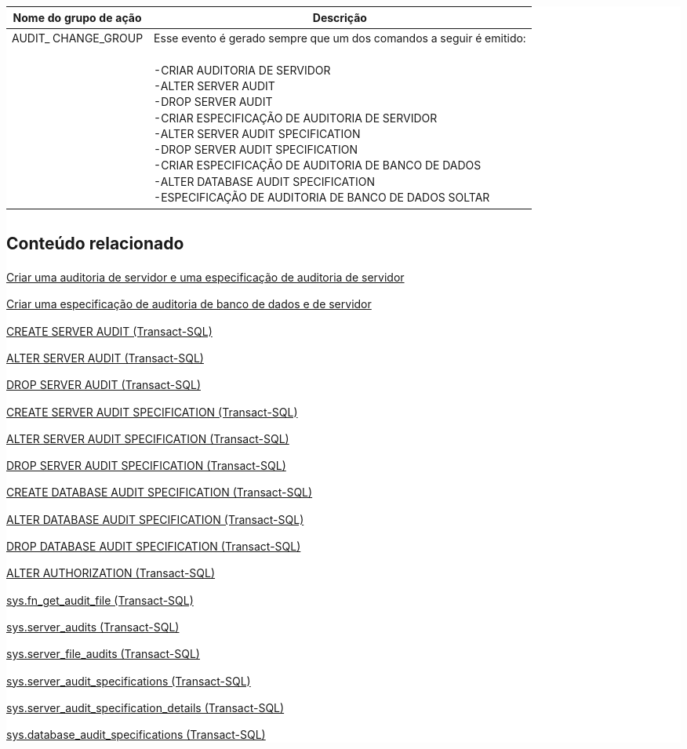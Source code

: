 |Nome do grupo de ação|Descrição|  
|-----------------------|-----------------|  
|AUDIT_ CHANGE_GROUP|Esse evento é gerado sempre que um dos comandos a seguir é emitido:<br /><br /> -CRIAR AUDITORIA DE SERVIDOR<br />-ALTER SERVER AUDIT<br />-DROP SERVER AUDIT<br />-CRIAR ESPECIFICAÇÃO DE AUDITORIA DE SERVIDOR<br />-ALTER SERVER AUDIT SPECIFICATION<br />-DROP SERVER AUDIT SPECIFICATION<br />-CRIAR ESPECIFICAÇÃO DE AUDITORIA DE BANCO DE DADOS<br />-ALTER DATABASE AUDIT SPECIFICATION<br />-ESPECIFICAÇÃO DE AUDITORIA DE BANCO DE DADOS SOLTAR|  
  
## <a name="related-content"></a>Conteúdo relacionado  
 [Criar uma auditoria de servidor e uma especificação de auditoria de servidor](create-a-server-audit-and-server-audit-specification.md)  
  
 [Criar uma especificação de auditoria de banco de dados e de servidor](create-a-server-audit-and-database-audit-specification.md)  
  
 [CREATE SERVER AUDIT &#40;Transact-SQL&#41;](/sql/t-sql/statements/create-server-audit-transact-sql)  
  
 [ALTER SERVER AUDIT &#40;Transact-SQL&#41;](/sql/t-sql/statements/alter-server-audit-specification-transact-sql)  
  
 [DROP SERVER AUDIT &#40;Transact-SQL&#41;](/sql/t-sql/statements/drop-server-audit-transact-sql)  
  
 [CREATE SERVER AUDIT SPECIFICATION &#40;Transact-SQL&#41;](/sql/t-sql/statements/create-server-audit-specification-transact-sql)  
  
 [ALTER SERVER AUDIT SPECIFICATION &#40;Transact-SQL&#41;](/sql/t-sql/statements/alter-server-audit-transact-sql)  
  
 [DROP SERVER AUDIT SPECIFICATION &#40;Transact-SQL&#41;](/sql/t-sql/statements/drop-server-audit-specification-transact-sql)  
  
 [CREATE DATABASE AUDIT SPECIFICATION &#40;Transact-SQL&#41;](/sql/t-sql/statements/create-database-audit-specification-transact-sql)  
  
 [ALTER DATABASE AUDIT SPECIFICATION &#40;Transact-SQL&#41;](/sql/t-sql/statements/alter-database-audit-specification-transact-sql)  
  
 [DROP DATABASE AUDIT SPECIFICATION &#40;Transact-SQL&#41;](/sql/t-sql/statements/drop-database-encryption-key-transact-sql)  
  
 [ALTER AUTHORIZATION &#40;Transact-SQL&#41;](/sql/t-sql/statements/alter-authorization-transact-sql)  
  
 [sys.fn_get_audit_file &#40;Transact-SQL&#41;](/sql/relational-databases/system-functions/sys-fn-get-audit-file-transact-sql)  
  
 [sys.server_audits &#40;Transact-SQL&#41;](/sql/relational-databases/system-catalog-views/sys-server-audits-transact-sql)  
  
 [sys.server_file_audits &#40;Transact-SQL&#41;](/sql/relational-databases/system-catalog-views/sys-server-file-audits-transact-sql)  
  
 [sys.server_audit_specifications &#40;Transact-SQL&#41;](/sql/relational-databases/system-catalog-views/sys-server-audit-specifications-transact-sql)  
  
 [sys.server_audit_specification_details &#40;Transact-SQL&#41;](/sql/relational-databases/system-catalog-views/sys-server-audit-specification-details-transact-sql)  
  
 [sys.database_audit_specifications &#40;Transact-SQL&#41;](/sql/relational-databases/system-catalog-views/sys-database-audit-specifications-transact-sql)  
  